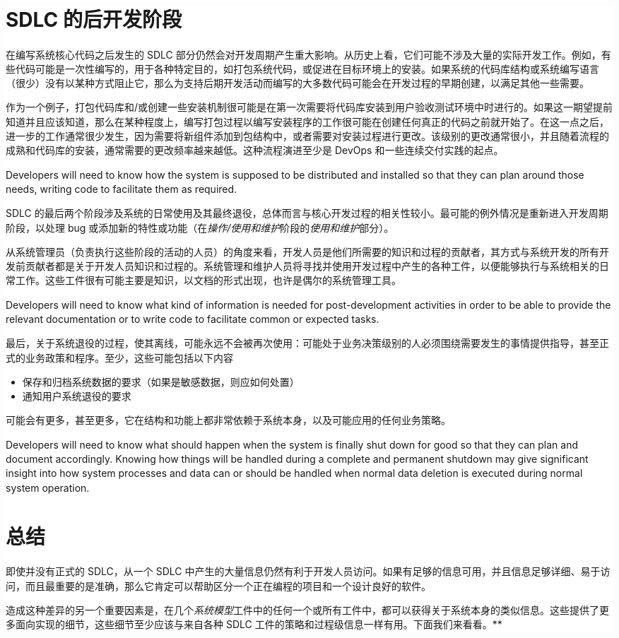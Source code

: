 # SDLC 的后开发阶段

在编写系统核心代码之后发生的 SDLC 部分仍然会对开发周期产生重大影响。从历史上看，它们可能不涉及大量的实际开发工作。例如，有些代码可能是一次性编写的，用于各种特定目的，如打包系统代码，或促进在目标环境上的安装。如果系统的代码库结构或系统编写语言（很少）没有以某种方式阻止它，那么为支持后期开发活动而编写的大多数代码可能会在开发过程的早期创建，以满足其他一些需要。

作为一个例子，打包代码库和/或创建一些安装机制很可能是在第一次需要将代码库安装到用户验收测试环境中时进行的。如果这一期望提前知道并且应该知道，那么在某种程度上，编写打包过程以编写安装程序的工作很可能在创建任何真正的代码之前就开始了。在这一点之后，进一步的工作通常很少发生，因为需要将新组件添加到包结构中，或者需要对安装过程进行更改。该级别的更改通常很小，并且随着流程的成熟和代码库的安装，通常需要的更改频率越来越低。这种流程演进至少是 DevOps 和一些连续交付实践的起点。

Developers will need to know how the system is supposed to be distributed and installed so that they can plan around those needs, writing code to facilitate them as required.

SDLC 的最后两个阶段涉及系统的日常使用及其最终退役，总体而言与核心开发过程的相关性较小。最可能的例外情况是重新进入开发周期阶段，以处理 bug 或添加新的特性或功能（在*操作/使用和维护*阶段的*使用和维护*部分）。

从系统管理员（负责执行这些阶段的活动的人员）的角度来看，开发人员是他们所需要的知识和过程的贡献者，其方式与系统开发的所有开发前贡献者都是关于开发人员知识和过程的。系统管理和维护人员将寻找并使用开发过程中产生的各种工件，以便能够执行与系统相关的日常工作。这些工件很有可能主要是知识，以文档的形式出现，也许是偶尔的系统管理工具。

Developers will need to know what kind of information is needed for post-development activities in order to be able to provide the relevant documentation or to write code to facilitate common or expected tasks.

最后，关于系统退役的过程，使其离线，可能永远不会被再次使用：可能处于业务决策级别的人必须围绕需要发生的事情提供指导，甚至正式的业务政策和程序。至少，这些可能包括以下内容

*   保存和归档系统数据的要求（如果是敏感数据，则应如何处置）
*   通知用户系统退役的要求

可能会有更多，甚至更多，它在结构和功能上都非常依赖于系统本身，以及可能应用的任何业务策略。

Developers will need to know what should happen when the system is finally shut down for good so that they can plan and document accordingly. Knowing how things will be handled during a complete and permanent shutdown may give significant insight into how system processes and data can or should be handled when normal data deletion is executed during normal system operation.

# 总结

即使并没有正式的 SDLC，从一个 SDLC 中产生的大量信息仍然有利于开发人员访问。如果有足够的信息可用，并且信息足够详细、易于访问，而且最重要的是准确，那么它肯定可以帮助区分一个正在编程的项目和一个设计良好的软件。

造成这种差异的另一个重要因素是，在几个*系统模型*工件中的任何一个或所有工件中，都可以获得关于系统本身的类似信息。这些提供了更多面向实现的细节，这些细节至少应该与来自各种 SDLC 工件的策略和过程级信息一样有用。下面我们来看看。**
